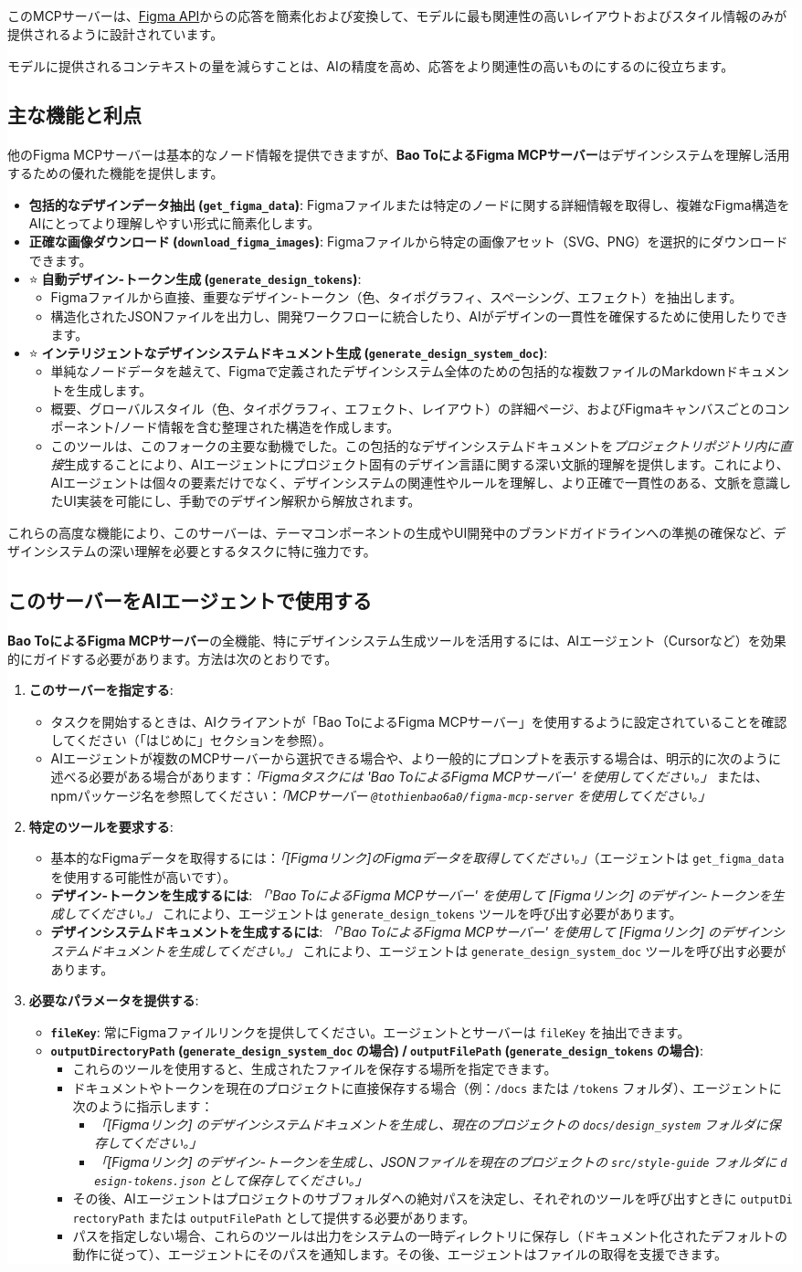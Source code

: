 このMCPサーバーは、[Figma API](https://www.figma.com/developers/api)からの応答を簡素化および変換して、モデルに最も関連性の高いレイアウトおよびスタイル情報のみが提供されるように設計されています。

モデルに提供されるコンテキストの量を減らすことは、AIの精度を高め、応答をより関連性の高いものにするのに役立ちます。

## 主な機能と利点

他のFigma MCPサーバーは基本的なノード情報を提供できますが、**Bao ToによるFigma MCPサーバー**はデザインシステムを理解し活用するための優れた機能を提供します。

*   **包括的なデザインデータ抽出 (`get_figma_data`)**: Figmaファイルまたは特定のノードに関する詳細情報を取得し、複雑なFigma構造をAIにとってより理解しやすい形式に簡素化します。
*   **正確な画像ダウンロード (`download_figma_images`)**: Figmaファイルから特定の画像アセット（SVG、PNG）を選択的にダウンロードできます。
*   ⭐ **自動デザイン-トークン生成 (`generate_design_tokens`)**:
    *   Figmaファイルから直接、重要なデザイン-トークン（色、タイポグラフィ、スペーシング、エフェクト）を抽出します。
    *   構造化されたJSONファイルを出力し、開発ワークフローに統合したり、AIがデザインの一貫性を確保するために使用したりできます。
*   ⭐ **インテリジェントなデザインシステムドキュメント生成 (`generate_design_system_doc`)**:
    *   単純なノードデータを越えて、Figmaで定義されたデザインシステム全体のための包括的な複数ファイルのMarkdownドキュメントを生成します。
    *   概要、グローバルスタイル（色、タイポグラフィ、エフェクト、レイアウト）の詳細ページ、およびFigmaキャンバスごとのコンポーネント/ノード情報を含む整理された構造を作成します。
    *   このツールは、このフォークの主要な動機でした。この包括的なデザインシステムドキュメントを*プロジェクトリポジトリ内に直接*生成することにより、AIエージェントにプロジェクト固有のデザイン言語に関する深い文脈的理解を提供します。これにより、AIエージェントは個々の要素だけでなく、デザインシステムの関連性やルールを理解し、より正確で一貫性のある、文脈を意識したUI実装を可能にし、手動でのデザイン解釈から解放されます。

これらの高度な機能により、このサーバーは、テーマコンポーネントの生成やUI開発中のブランドガイドラインへの準拠の確保など、デザインシステムの深い理解を必要とするタスクに特に強力です。

## このサーバーをAIエージェントで使用する

**Bao ToによるFigma MCPサーバー**の全機能、特にデザインシステム生成ツールを活用するには、AIエージェント（Cursorなど）を効果的にガイドする必要があります。方法は次のとおりです。

1.  **このサーバーを指定する**:
    *   タスクを開始するときは、AIクライアントが「Bao ToによるFigma MCPサーバー」を使用するように設定されていることを確認してください（「はじめに」セクションを参照）。
    *   AIエージェントが複数のMCPサーバーから選択できる場合や、より一般的にプロンプトを表示する場合は、明示的に次のように述べる必要がある場合があります：*「Figmaタスクには 'Bao ToによるFigma MCPサーバー' を使用してください。」* または、npmパッケージ名を参照してください：*「MCPサーバー `@tothienbao6a0/figma-mcp-server` を使用してください。」*

2.  **特定のツールを要求する**:
    *   基本的なFigmaデータを取得するには：*「[Figmaリンク]のFigmaデータを取得してください。」*（エージェントは `get_figma_data` を使用する可能性が高いです）。
    *   **デザイン-トークンを生成するには**: *「'Bao ToによるFigma MCPサーバー' を使用して [Figmaリンク] のデザイン-トークンを生成してください。」* これにより、エージェントは `generate_design_tokens` ツールを呼び出す必要があります。
    *   **デザインシステムドキュメントを生成するには**: *「'Bao ToによるFigma MCPサーバー' を使用して [Figmaリンク] のデザインシステムドキュメントを生成してください。」* これにより、エージェントは `generate_design_system_doc` ツールを呼び出す必要があります。

3.  **必要なパラメータを提供する**:
    *   **`fileKey`**: 常にFigmaファイルリンクを提供してください。エージェントとサーバーは `fileKey` を抽出できます。
    *   **`outputDirectoryPath` (`generate_design_system_doc` の場合) / `outputFilePath` (`generate_design_tokens` の場合)**:
        *   これらのツールを使用すると、生成されたファイルを保存する場所を指定できます。
        *   ドキュメントやトークンを現在のプロジェクトに直接保存する場合（例：`/docs` または `/tokens` フォルダ）、エージェントに次のように指示します：
            *   *「[Figmaリンク] のデザインシステムドキュメントを生成し、現在のプロジェクトの `docs/design_system` フォルダに保存してください。」*
            *   *「[Figmaリンク] のデザイン-トークンを生成し、JSONファイルを現在のプロジェクトの `src/style-guide` フォルダに `design-tokens.json` として保存してください。」*
        *   その後、AIエージェントはプロジェクトのサブフォルダへの絶対パスを決定し、それぞれのツールを呼び出すときに `outputDirectoryPath` または `outputFilePath` として提供する必要があります。
        *   パスを指定しない場合、これらのツールは出力をシステムの一時ディレクトリに保存し（ドキュメント化されたデフォルトの動作に従って）、エージェントにそのパスを通知します。その後、エージェントはファイルの取得を支援できます。

